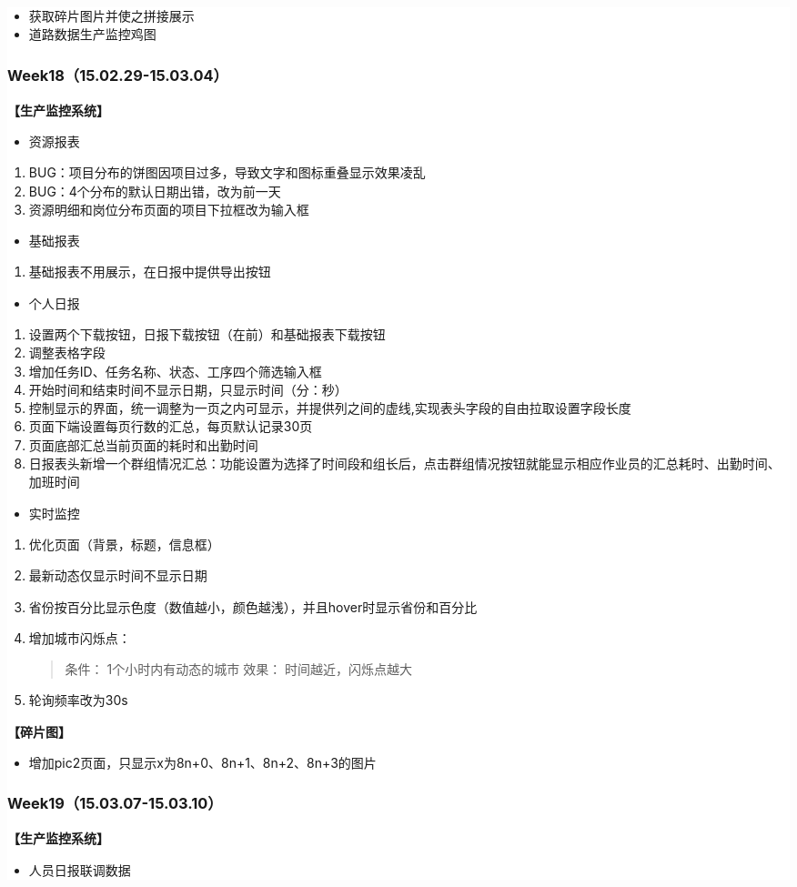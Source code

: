 * 获取碎片图片并使之拼接展示
* 道路数据生产监控鸡图

### Week18（15.02.29-15.03.04）

**【生产监控系统】**

* 资源报表
1. BUG：项目分布的饼图因项目过多，导致文字和图标重叠显示效果凌乱
1. BUG：4个分布的默认日期出错，改为前一天
1. 资源明细和岗位分布页面的项目下拉框改为输入框

* 基础报表
1. 基础报表不用展示，在日报中提供导出按钮

* 个人日报
1. 设置两个下载按钮，日报下载按钮（在前）和基础报表下载按钮
1. 调整表格字段
1. 增加任务ID、任务名称、状态、工序四个筛选输入框
1. 开始时间和结束时间不显示日期，只显示时间（分：秒）
1. 控制显示的界面，统一调整为一页之内可显示，并提供列之间的虚线,实现表头字段的自由拉取设置字段长度
1. 页面下端设置每页行数的汇总，每页默认记录30页
1. 页面底部汇总当前页面的耗时和出勤时间
1. 日报表头新增一个群组情况汇总：功能设置为选择了时间段和组长后，点击群组情况按钮就能显示相应作业员的汇总耗时、出勤时间、加班时间

* 实时监控
1. 优化页面（背景，标题，信息框）
1. 最新动态仅显示时间不显示日期
1. 省份按百分比显示色度（数值越小，颜色越浅），并且hover时显示省份和百分比
1. 增加城市闪烁点：
    > 条件：	1个小时内有动态的城市
    效果：	时间越近，闪烁点越大

1. 轮询频率改为30s

**【碎片图】**

* 增加pic2页面，只显示x为8n+0、8n+1、8n+2、8n+3的图片

### Week19（15.03.07-15.03.10）

**【生产监控系统】**

* 人员日报联调数据